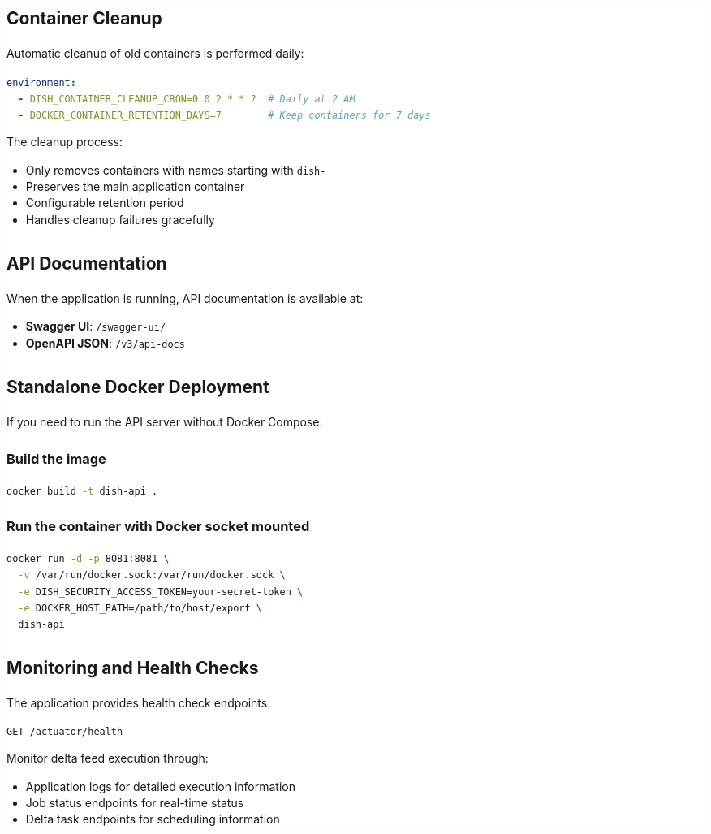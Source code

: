 ## Container Cleanup

Automatic cleanup of old containers is performed daily:

```yaml
environment:
  - DISH_CONTAINER_CLEANUP_CRON=0 0 2 * * ?  # Daily at 2 AM
  - DOCKER_CONTAINER_RETENTION_DAYS=7        # Keep containers for 7 days
```

The cleanup process:
- Only removes containers with names starting with `dish-`
- Preserves the main application container
- Configurable retention period
- Handles cleanup failures gracefully

## API Documentation

When the application is running, API documentation is available at:
- **Swagger UI**: `/swagger-ui/`
- **OpenAPI JSON**: `/v3/api-docs`

## Standalone Docker Deployment

If you need to run the API server without Docker Compose:

### Build the image
```bash
docker build -t dish-api .
```

### Run the container with Docker socket mounted
```bash
docker run -d -p 8081:8081 \
  -v /var/run/docker.sock:/var/run/docker.sock \
  -e DISH_SECURITY_ACCESS_TOKEN=your-secret-token \
  -e DOCKER_HOST_PATH=/path/to/host/export \
  dish-api
```

## Monitoring and Health Checks

The application provides health check endpoints:

```
GET /actuator/health
```

Monitor delta feed execution through:
- Application logs for detailed execution information
- Job status endpoints for real-time status
- Delta task endpoints for scheduling information

